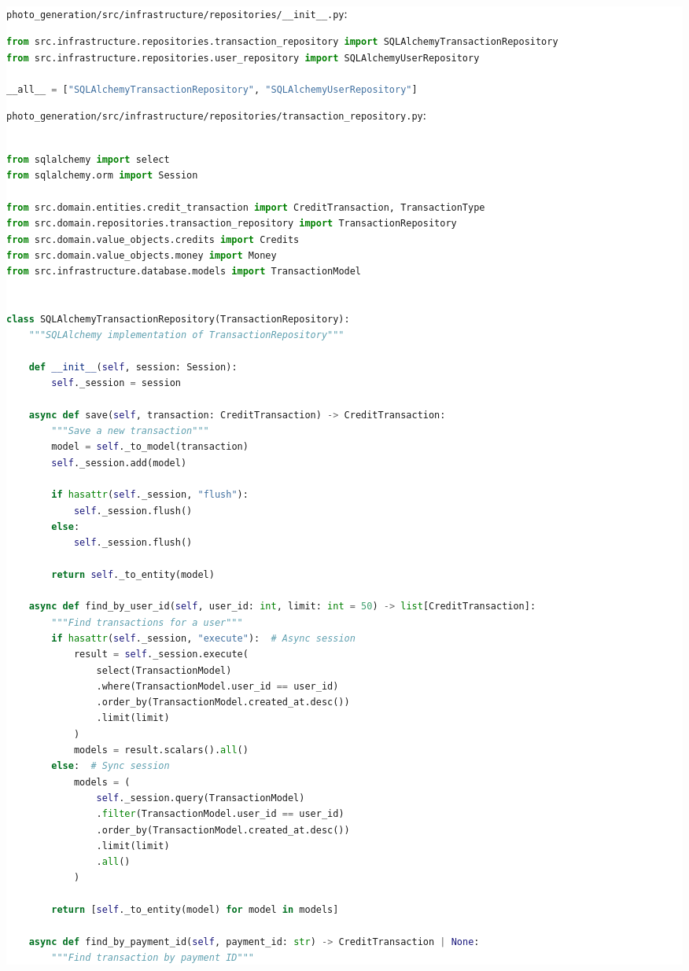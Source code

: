 
`photo_generation/src/infrastructure/repositories/__init__.py`:

```py
from src.infrastructure.repositories.transaction_repository import SQLAlchemyTransactionRepository
from src.infrastructure.repositories.user_repository import SQLAlchemyUserRepository

__all__ = ["SQLAlchemyTransactionRepository", "SQLAlchemyUserRepository"]

```

`photo_generation/src/infrastructure/repositories/transaction_repository.py`:

```py

from sqlalchemy import select
from sqlalchemy.orm import Session

from src.domain.entities.credit_transaction import CreditTransaction, TransactionType
from src.domain.repositories.transaction_repository import TransactionRepository
from src.domain.value_objects.credits import Credits
from src.domain.value_objects.money import Money
from src.infrastructure.database.models import TransactionModel


class SQLAlchemyTransactionRepository(TransactionRepository):
    """SQLAlchemy implementation of TransactionRepository"""

    def __init__(self, session: Session):
        self._session = session

    async def save(self, transaction: CreditTransaction) -> CreditTransaction:
        """Save a new transaction"""
        model = self._to_model(transaction)
        self._session.add(model)

        if hasattr(self._session, "flush"):
            self._session.flush()
        else:
            self._session.flush()

        return self._to_entity(model)

    async def find_by_user_id(self, user_id: int, limit: int = 50) -> list[CreditTransaction]:
        """Find transactions for a user"""
        if hasattr(self._session, "execute"):  # Async session
            result = self._session.execute(
                select(TransactionModel)
                .where(TransactionModel.user_id == user_id)
                .order_by(TransactionModel.created_at.desc())
                .limit(limit)
            )
            models = result.scalars().all()
        else:  # Sync session
            models = (
                self._session.query(TransactionModel)
                .filter(TransactionModel.user_id == user_id)
                .order_by(TransactionModel.created_at.desc())
                .limit(limit)
                .all()
            )

        return [self._to_entity(model) for model in models]

    async def find_by_payment_id(self, payment_id: str) -> CreditTransaction | None:
        """Find transaction by payment ID"""
```